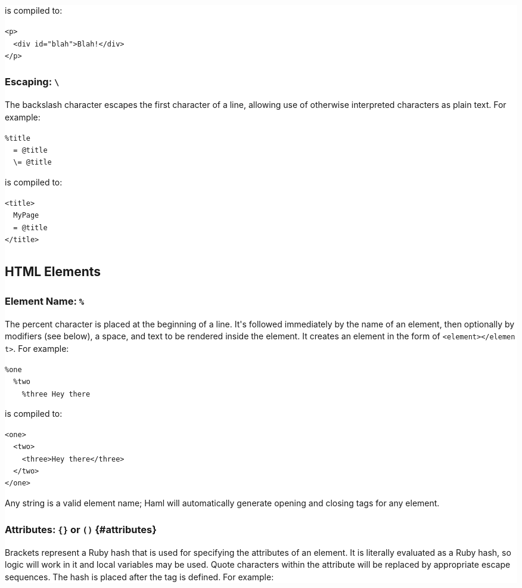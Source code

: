 is compiled to:

    <p>
      <div id="blah">Blah!</div>
    </p>

### Escaping: `\`

The backslash character escapes the first character of a line,
allowing use of otherwise interpreted characters as plain text.
For example:

    %title
      = @title
      \= @title

is compiled to:

    <title>
      MyPage
      = @title
    </title>

## HTML Elements


### Element Name: `%`

The percent character is placed at the beginning of a line.
It's followed immediately by the name of an element,
then optionally by modifiers (see below), a space,
and text to be rendered inside the element.
It creates an element in the form of `<element></element>`.
For example:

    %one
      %two
        %three Hey there

is compiled to:

    <one>
      <two>
        <three>Hey there</three>
      </two>
    </one>

Any string is a valid element name;
Haml will automatically generate opening and closing tags for any element.

### Attributes: `{}` or `()` {#attributes}

Brackets represent a Ruby hash
that is used for specifying the attributes of an element.
It is literally evaluated as a Ruby hash,
so logic will work in it and local variables may be used.
Quote characters within the attribute
will be replaced by appropriate escape sequences.
The hash is placed after the tag is defined.
For example:

